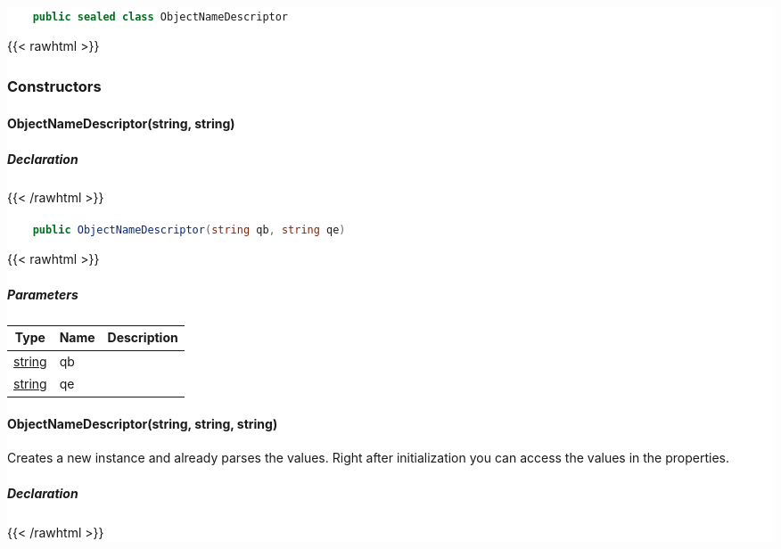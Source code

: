 ```C#
    public sealed class ObjectNameDescriptor
```

{{< rawhtml >}}
  <h3 id="constructors">Constructors
</h3>
  <a id="ETLBox_ControlFlow_ObjectNameDescriptor__ctor_" data-uid="ETLBox.ControlFlow.ObjectNameDescriptor.#ctor*"></a>
  <h4 id="ETLBox_ControlFlow_ObjectNameDescriptor__ctor_System_String_System_String_" data-uid="ETLBox.ControlFlow.ObjectNameDescriptor.#ctor(System.String,System.String)">ObjectNameDescriptor(string, string)</h4>
  <div class="markdown level1 summary"></div>
  <div class="markdown level1 conceptual"></div>
  <h5 class="declaration">Declaration</h5>
{{< /rawhtml >}}

```C#
    public ObjectNameDescriptor(string qb, string qe)
```

{{< rawhtml >}}
  <h5 class="parameters">Parameters</h5>
  <table class="table table-bordered table-condensed">
    <thead>
      <tr>
        <th>Type</th>
        <th>Name</th>
        <th>Description</th>
      </tr>
    </thead>
    <tbody>
      <tr>
        <td><a class="xref" href="https://learn.microsoft.com/dotnet/api/system.string">string</a></td>
        <td><span class="parametername">qb</span></td>
        <td></td>
      </tr>
      <tr>
        <td><a class="xref" href="https://learn.microsoft.com/dotnet/api/system.string">string</a></td>
        <td><span class="parametername">qe</span></td>
        <td></td>
      </tr>
    </tbody>
  </table>
  <a id="ETLBox_ControlFlow_ObjectNameDescriptor__ctor_" data-uid="ETLBox.ControlFlow.ObjectNameDescriptor.#ctor*"></a>
  <h4 id="ETLBox_ControlFlow_ObjectNameDescriptor__ctor_System_String_System_String_System_String_" data-uid="ETLBox.ControlFlow.ObjectNameDescriptor.#ctor(System.String,System.String,System.String)">ObjectNameDescriptor(string, string, string)</h4>
  <div class="markdown level1 summary"><p>Creates a new instance and already parses the values. Right after initialization you can access the values in the properties.</p>
</div>
  <div class="markdown level1 conceptual"></div>
  <h5 class="declaration">Declaration</h5>
{{< /rawhtml >}}
